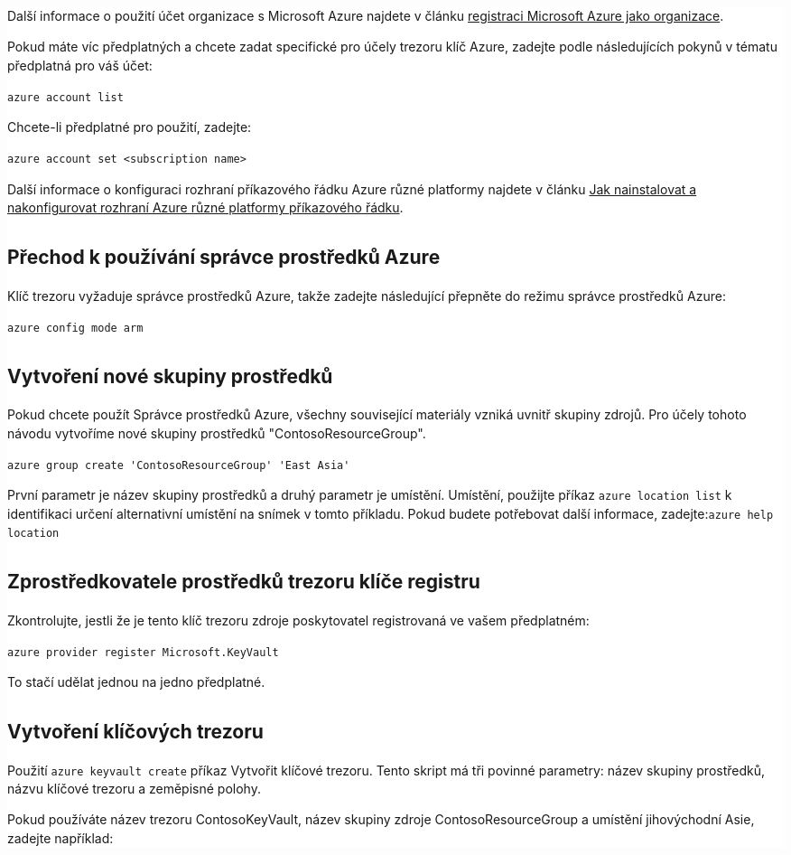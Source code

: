 Další informace o použití účet organizace s Microsoft Azure najdete v článku [registraci Microsoft Azure jako organizace](../active-directory/sign-up-organization.md).

Pokud máte víc předplatných a chcete zadat specifické pro účely trezoru klíč Azure, zadejte podle následujících pokynů v tématu předplatná pro váš účet:

    azure account list

Chcete-li předplatné pro použití, zadejte:

    azure account set <subscription name>

Další informace o konfiguraci rozhraní příkazového řádku Azure různé platformy najdete v článku [Jak nainstalovat a nakonfigurovat rozhraní Azure různé platformy příkazového řádku](../xplat-cli-install.md).


## <a name="switch-to-using-azure-resource-manager"></a>Přechod k používání správce prostředků Azure

Klíč trezoru vyžaduje správce prostředků Azure, takže zadejte následující přepněte do režimu správce prostředků Azure:

    azure config mode arm

## <a name="create-a-new-resource-group"></a>Vytvoření nové skupiny prostředků

Pokud chcete použít Správce prostředků Azure, všechny související materiály vzniká uvnitř skupiny zdrojů. Pro účely tohoto návodu vytvoříme nové skupiny prostředků "ContosoResourceGroup".

    azure group create 'ContosoResourceGroup' 'East Asia'

První parametr je název skupiny prostředků a druhý parametr je umístění. Umístění, použijte příkaz `azure location list` k identifikaci určení alternativní umístění na snímek v tomto příkladu. Pokud budete potřebovat další informace, zadejte:`azure help location`

## <a name="register-the-key-vault-resource-provider"></a>Zprostředkovatele prostředků trezoru klíče registru
Zkontrolujte, jestli že je tento klíč trezoru zdroje poskytovatel registrovaná ve vašem předplatném:

`azure provider register Microsoft.KeyVault`

To stačí udělat jednou na jedno předplatné.


## <a name="create-a-key-vault"></a>Vytvoření klíčových trezoru

Použití `azure keyvault create` příkaz Vytvořit klíčové trezoru. Tento skript má tři povinné parametry: název skupiny prostředků, názvu klíčové trezoru a zeměpisné polohy.

Pokud používáte název trezoru ContosoKeyVault, název skupiny zdroje ContosoResourceGroup a umístění jihovýchodní Asie, zadejte například:
